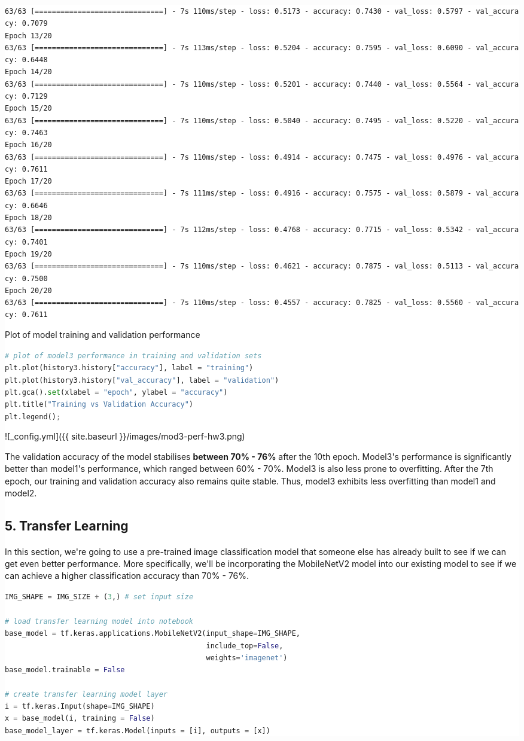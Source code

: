 ```
63/63 [==============================] - 7s 110ms/step - loss: 0.5173 - accuracy: 0.7430 - val_loss: 0.5797 - val_accuracy: 0.7079
Epoch 13/20
63/63 [==============================] - 7s 113ms/step - loss: 0.5204 - accuracy: 0.7595 - val_loss: 0.6090 - val_accuracy: 0.6448
Epoch 14/20
63/63 [==============================] - 7s 110ms/step - loss: 0.5201 - accuracy: 0.7440 - val_loss: 0.5564 - val_accuracy: 0.7129
Epoch 15/20
63/63 [==============================] - 7s 110ms/step - loss: 0.5040 - accuracy: 0.7495 - val_loss: 0.5220 - val_accuracy: 0.7463
Epoch 16/20
63/63 [==============================] - 7s 110ms/step - loss: 0.4914 - accuracy: 0.7475 - val_loss: 0.4976 - val_accuracy: 0.7611
Epoch 17/20
63/63 [==============================] - 7s 111ms/step - loss: 0.4916 - accuracy: 0.7575 - val_loss: 0.5879 - val_accuracy: 0.6646
Epoch 18/20
63/63 [==============================] - 7s 112ms/step - loss: 0.4768 - accuracy: 0.7715 - val_loss: 0.5342 - val_accuracy: 0.7401
Epoch 19/20
63/63 [==============================] - 7s 110ms/step - loss: 0.4621 - accuracy: 0.7875 - val_loss: 0.5113 - val_accuracy: 0.7500
Epoch 20/20
63/63 [==============================] - 7s 110ms/step - loss: 0.4557 - accuracy: 0.7825 - val_loss: 0.5560 - val_accuracy: 0.7611
```

Plot of model training and validation performance
```python
# plot of model3 performance in training and validation sets
plt.plot(history3.history["accuracy"], label = "training")
plt.plot(history3.history["val_accuracy"], label = "validation")
plt.gca().set(xlabel = "epoch", ylabel = "accuracy")
plt.title("Training vs Validation Accuracy")
plt.legend();
```
![_config.yml]({{ site.baseurl }}/images/mod3-perf-hw3.png)

The validation accuracy of the model stabilises **between 70% - 76%** after the 10th epoch. Model3's performance is significantly better than model1's performance, which ranged between 60% - 70%. Model3 is also less prone to overfitting. After the 7th epoch, our training and validation accuracy also remains quite stable. Thus, model3 exhibits less overfitting than model1 and model2.

## 5. Transfer Learning
In this section, we're going to use a pre-trained image classification model that someone else has already built to see if we can get even better performance. More specifically, we'll be incorporating the MobileNetV2 model into our existing model to see if we can achieve a higher classification accuracy than 70% - 76%.

```python
IMG_SHAPE = IMG_SIZE + (3,) # set input size

# load transfer learning model into notebook
base_model = tf.keras.applications.MobileNetV2(input_shape=IMG_SHAPE,
                                               include_top=False,
                                               weights='imagenet')
base_model.trainable = False

# create transfer learning model layer
i = tf.keras.Input(shape=IMG_SHAPE)
x = base_model(i, training = False)
base_model_layer = tf.keras.Model(inputs = [i], outputs = [x])
```
